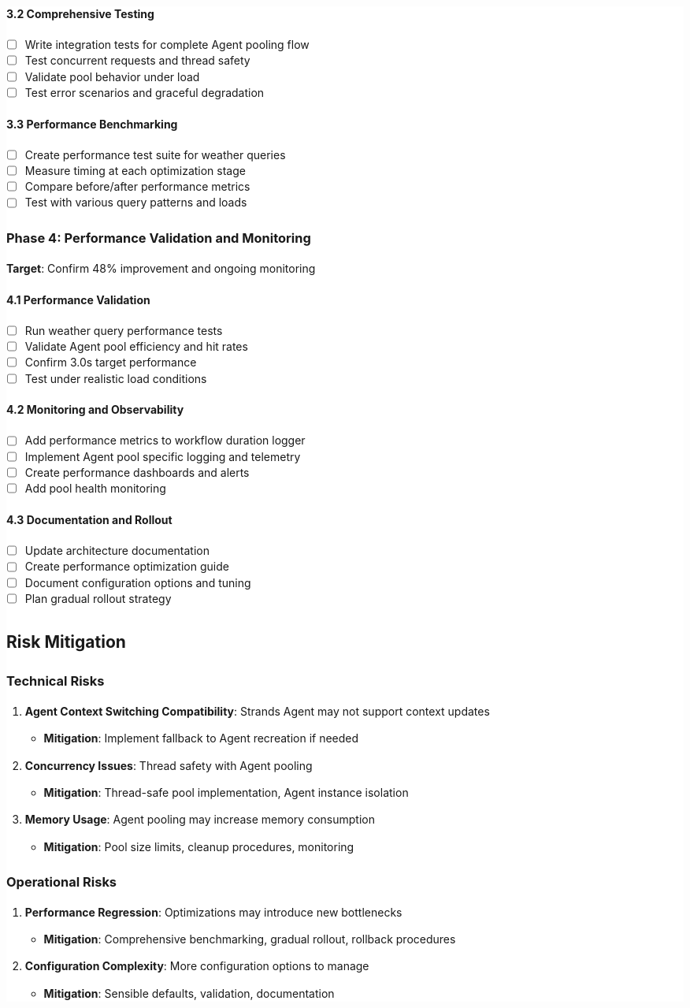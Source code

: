 #### 3.2 Comprehensive Testing
- [ ] Write integration tests for complete Agent pooling flow
- [ ] Test concurrent requests and thread safety
- [ ] Validate pool behavior under load
- [ ] Test error scenarios and graceful degradation

#### 3.3 Performance Benchmarking
- [ ] Create performance test suite for weather queries
- [ ] Measure timing at each optimization stage
- [ ] Compare before/after performance metrics
- [ ] Test with various query patterns and loads

### Phase 4: Performance Validation and Monitoring
**Target**: Confirm 48% improvement and ongoing monitoring

#### 4.1 Performance Validation
- [ ] Run weather query performance tests
- [ ] Validate Agent pool efficiency and hit rates
- [ ] Confirm 3.0s target performance
- [ ] Test under realistic load conditions

#### 4.2 Monitoring and Observability
- [ ] Add performance metrics to workflow duration logger
- [ ] Implement Agent pool specific logging and telemetry
- [ ] Create performance dashboards and alerts
- [ ] Add pool health monitoring

#### 4.3 Documentation and Rollout
- [ ] Update architecture documentation
- [ ] Create performance optimization guide
- [ ] Document configuration options and tuning
- [ ] Plan gradual rollout strategy

## Risk Mitigation

### Technical Risks
1. **Agent Context Switching Compatibility**: Strands Agent may not support context updates
   - **Mitigation**: Implement fallback to Agent recreation if needed
   
2. **Concurrency Issues**: Thread safety with Agent pooling
   - **Mitigation**: Thread-safe pool implementation, Agent instance isolation

3. **Memory Usage**: Agent pooling may increase memory consumption
   - **Mitigation**: Pool size limits, cleanup procedures, monitoring

### Operational Risks
1. **Performance Regression**: Optimizations may introduce new bottlenecks
   - **Mitigation**: Comprehensive benchmarking, gradual rollout, rollback procedures
   
2. **Configuration Complexity**: More configuration options to manage
   - **Mitigation**: Sensible defaults, validation, documentation
